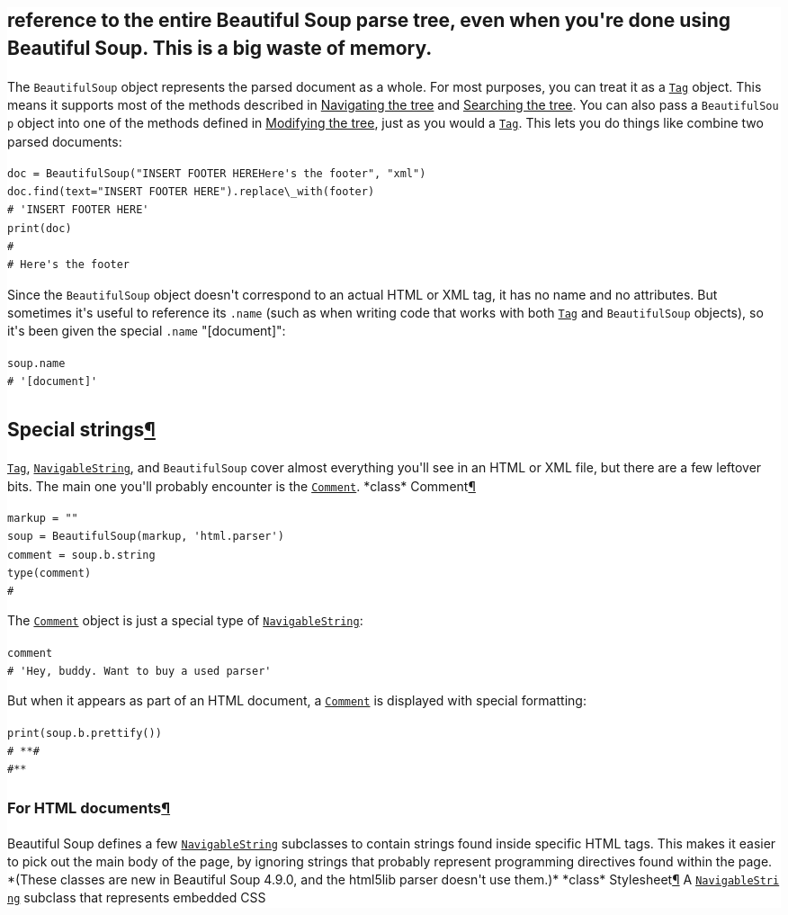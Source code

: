reference to the entire Beautiful Soup parse tree, even when you're
done using Beautiful Soup. This is a big waste of memory.
---
The `BeautifulSoup` object represents the parsed document as a
whole. For most purposes, you can treat it as a [`Tag`](#Tag "Tag")
object. This means it supports most of the methods described in
[Navigating the tree](#navigating-the-tree) and [Searching the tree](#searching-the-tree).
You can also pass a `BeautifulSoup` object into one of the methods
defined in [Modifying the tree](#modifying-the-tree), just as you would a [`Tag`](#Tag "Tag"). This
lets you do things like combine two parsed documents:
```
doc = BeautifulSoup("INSERT FOOTER HEREHere's the footer", "xml")
doc.find(text="INSERT FOOTER HERE").replace\_with(footer)
# 'INSERT FOOTER HERE'
print(doc)
#
# Here's the footer
```
Since the `BeautifulSoup` object doesn't correspond to an actual
HTML or XML tag, it has no name and no attributes. But sometimes it's
useful to reference its `.name` (such as when writing code that works
with both [`Tag`](#Tag "Tag") and `BeautifulSoup` objects),
so it's been given the special `.name` "[document]":
```
soup.name
# '[document]'
```
## Special strings[¶](#special-strings "Link to this heading")
[`Tag`](#Tag "Tag"), [`NavigableString`](#NavigableString "NavigableString"), and
`BeautifulSoup` cover almost everything you'll see in an
HTML or XML file, but there are a few leftover bits. The main one
you'll probably encounter is the [`Comment`](#Comment "Comment").
\*class\* Comment[¶](#Comment "Link to this definition")
```
markup = ""
soup = BeautifulSoup(markup, 'html.parser')
comment = soup.b.string
type(comment)
#
```
The [`Comment`](#Comment "Comment") object is just a special type of [`NavigableString`](#NavigableString "NavigableString"):
```
comment
# 'Hey, buddy. Want to buy a used parser'
```
But when it appears as part of an HTML document, a [`Comment`](#Comment "Comment") is
displayed with special formatting:
```
print(soup.b.prettify())
# **#
#** 
```
### For HTML documents[¶](#for-html-documents "Link to this heading")
Beautiful Soup defines a few [`NavigableString`](#NavigableString "NavigableString") subclasses to
contain strings found inside specific HTML tags. This makes it easier
to pick out the main body of the page, by ignoring strings that
probably represent programming directives found within the
page. \*(These classes are new in Beautiful Soup 4.9.0, and the
html5lib parser doesn't use them.)\*
\*class\* Stylesheet[¶](#Stylesheet "Link to this definition")
A [`NavigableString`](#NavigableString "NavigableString") subclass that represents embedded CSS